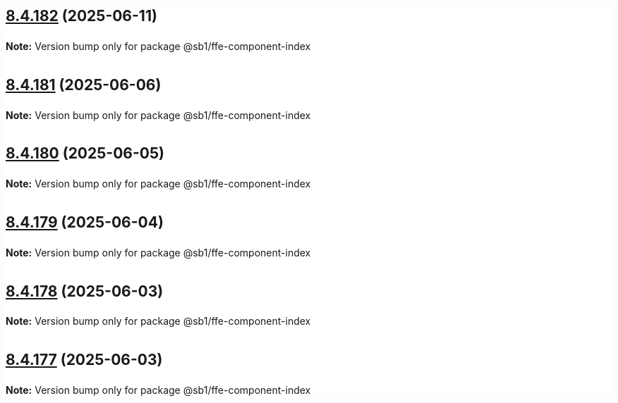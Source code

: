 


## [8.4.182](https://github.com/SpareBank1/designsystem/compare/@sb1/ffe-component-index@8.4.181...@sb1/ffe-component-index@8.4.182) (2025-06-11)

**Note:** Version bump only for package @sb1/ffe-component-index





## [8.4.181](https://github.com/SpareBank1/designsystem/compare/@sb1/ffe-component-index@8.4.180...@sb1/ffe-component-index@8.4.181) (2025-06-06)

**Note:** Version bump only for package @sb1/ffe-component-index





## [8.4.180](https://github.com/SpareBank1/designsystem/compare/@sb1/ffe-component-index@8.4.179...@sb1/ffe-component-index@8.4.180) (2025-06-05)

**Note:** Version bump only for package @sb1/ffe-component-index





## [8.4.179](https://github.com/SpareBank1/designsystem/compare/@sb1/ffe-component-index@8.4.178...@sb1/ffe-component-index@8.4.179) (2025-06-04)

**Note:** Version bump only for package @sb1/ffe-component-index





## [8.4.178](https://github.com/SpareBank1/designsystem/compare/@sb1/ffe-component-index@8.4.177...@sb1/ffe-component-index@8.4.178) (2025-06-03)

**Note:** Version bump only for package @sb1/ffe-component-index





## [8.4.177](https://github.com/SpareBank1/designsystem/compare/@sb1/ffe-component-index@8.4.176...@sb1/ffe-component-index@8.4.177) (2025-06-03)

**Note:** Version bump only for package @sb1/ffe-component-index


